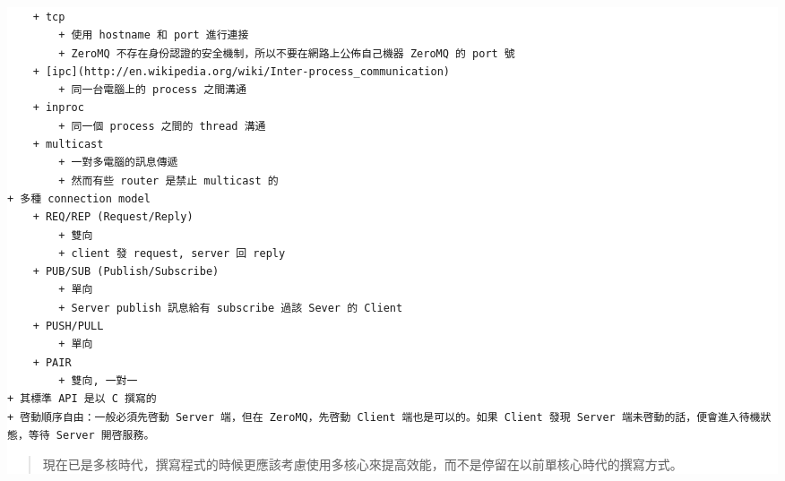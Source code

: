         + tcp  
            + 使用 hostname 和 port 進行連接  
            + ZeroMQ 不存在身份認證的安全機制，所以不要在網路上公佈自己機器 ZeroMQ 的 port 號  
        + [ipc](http://en.wikipedia.org/wiki/Inter-process_communication)  
            + 同一台電腦上的 process 之間溝通  
        + inproc  
            + 同一個 process 之間的 thread 溝通  
        + multicast  
            + 一對多電腦的訊息傳遞  
            + 然而有些 router 是禁止 multicast 的  
    + 多種 connection model  
        + REQ/REP (Request/Reply)  
            + 雙向  
            + client 發 request, server 回 reply  
        + PUB/SUB (Publish/Subscribe)  
            + 單向  
            + Server publish 訊息給有 subscribe 過該 Sever 的 Client  
        + PUSH/PULL  
            + 單向  
        + PAIR  
            + 雙向, 一對一  
    + 其標準 API 是以 C 撰寫的  
    + 啓動順序自由：一般必須先啓動 Server 端，但在 ZeroMQ，先啓動 Client 端也是可以的。如果 Client 發現 Server 端未啓動的話，便會進入待機狀態，等待 Server 開啓服務。  
  
> 現在已是多核時代，撰寫程式的時候更應該考慮使用多核心來提高效能，而不是停留在以前單核心時代的撰寫方式。  
